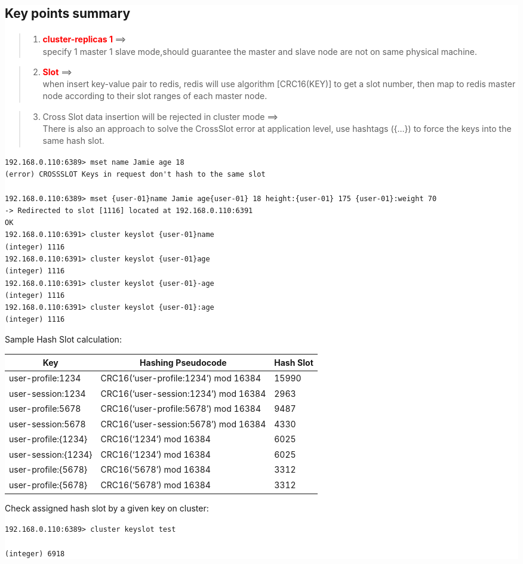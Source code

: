 ## Key points summary

> 1. <span style="color: red; font-weight: bold">cluster-replicas 1 </span> ==>   
specify 1 master 1 slave mode,should guarantee the master and slave node are not on same physical machine.

> 2. <span style="color: red; font-weight: bold">Slot</span> ==>   
when insert key-value pair to redis, redis will use algorithm [CRC16(KEY)] to get a slot number, then map to redis master node according to their slot ranges of each master node.

> 3. Cross Slot data insertion will be rejected in cluster mode ==>  
There is also an approach to solve the CrossSlot error at application level, use hashtags ({…}) to force the keys into the same hash slot.  
```
192.168.0.110:6389> mset name Jamie age 18
(error) CROSSSLOT Keys in request don't hash to the same slot

192.168.0.110:6389> mset {user-01}name Jamie age{user-01} 18 height:{user-01} 175 {user-01}:weight 70
-> Redirected to slot [1116] located at 192.168.0.110:6391
OK
192.168.0.110:6391> cluster keyslot {user-01}name
(integer) 1116
192.168.0.110:6391> cluster keyslot {user-01}age
(integer) 1116
192.168.0.110:6391> cluster keyslot {user-01}-age
(integer) 1116
192.168.0.110:6391> cluster keyslot {user-01}:age
(integer) 1116
```

Sample Hash Slot calculation:

|Key	|Hashing Pseudocode	|Hash Slot|
|--- |--- | --- |
|user-profile:1234	  |  CRC16(‘user-profile:1234’) mod 16384	|15990|
|user-session:1234	  |  CRC16(‘user-session:1234’) mod 16384	|2963 |
|user-profile:5678	  |  CRC16(‘user-profile:5678’) mod 16384	|9487 |
|user-session:5678	  |  CRC16(‘user-session:5678’) mod 16384	|4330 |
|user-profile:{1234}  |	 CRC16(‘1234’) mod 16384	            |6025 |
|user-session:{1234}  |	 CRC16(‘1234’) mod 16384	            |6025 |
|user-profile:{5678}  |	 CRC16(‘5678’) mod 16384	            |3312 |
|user-profile:{5678}  |	 CRC16(‘5678’) mod 16384	            |3312 | 

Check assigned hash slot by a given key on cluster:   
```
192.168.0.110:6389> cluster keyslot test

(integer) 6918
```
